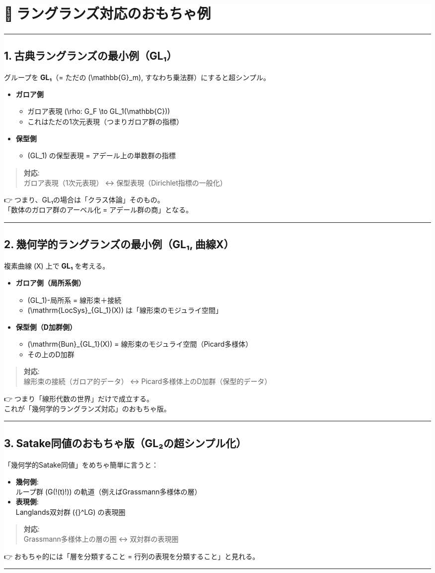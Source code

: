 
# 🎲 ラングランズ対応のおもちゃ例

---

## 1. 古典ラングランズの最小例（GL₁）
グループを **GL₁**（= ただの \(\mathbb{G}_m\), すなわち乗法群）にすると超シンプル。

- **ガロア側**  
  - ガロア表現 \(\rho: G_F \to GL_1(\mathbb{C})\)  
  - これはただの1次元表現（つまりガロア群の指標）

- **保型側**  
  - \(GL_1\) の保型表現 = アデール上の単数群の指標

> **対応**:  
> ガロア表現（1次元表現） ↔ 保型表現（Dirichlet指標の一般化）

👉 つまり、GL₁の場合は「クラス体論」そのもの。  
「数体のガロア群のアーベル化 = アデール群の商」となる。

---

## 2. 幾何学的ラングランズの最小例（GL₁, 曲線X）
複素曲線 \(X\) 上で **GL₁** を考える。

- **ガロア側（局所系側）**  
  - \(GL_1\)-局所系 = 線形束＋接続
  - \(\mathrm{LocSys}_{GL_1}(X)\) は「線形束のモジュライ空間」

- **保型側（D加群側）**  
  - \(\mathrm{Bun}_{GL_1}(X)\) = 線形束のモジュライ空間（Picard多様体）
  - その上のD加群

> **対応**:  
> 線形束の接続（ガロア的データ） ↔ Picard多様体上のD加群（保型的データ）

👉 つまり「線形代数の世界」だけで成立する。  
これが「幾何学的ラングランズ対応」のおもちゃ版。

---

## 3. Satake同値のおもちゃ版（GL₂の超シンプル化）
「幾何学的Satake同値」をめちゃ簡単に言うと：

- **幾何側**:  
  ループ群 \(G(\!(t)\!)\) の軌道（例えばGrassmann多様体の層）
- **表現側**:  
  Langlands双対群 \({}^LG\) の表現圏

> **対応**:  
> Grassmann多様体上の層の圏 ↔ 双対群の表現圏

👉 おもちゃ的には「層を分類すること = 行列の表現を分類すること」と見れる。  

---